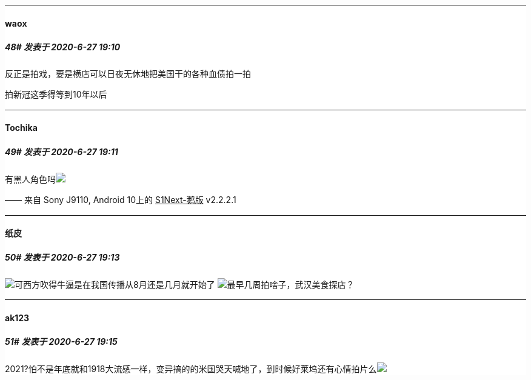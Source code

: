 


*****

####  waoх  
##### 48#       发表于 2020-6-27 19:10




反正是拍戏，要是横店可以日夜无休地把美国干的各种血债拍一拍


拍新冠这季得等到10年以后







*****

####  Tochika  
##### 49#       发表于 2020-6-27 19:11




有黑人角色吗<img src="https://static.saraba1st.com/image/smiley/face2017/037.png" referrerpolicy="no-referrer">

—— 来自 Sony J9110, Android 10上的 [S1Next-鹅版](https://github.com/ykrank/S1-Next/releases) v2.2.2.1







*****

####  纸皮  
##### 50#       发表于 2020-6-27 19:13



<img src="https://static.saraba1st.com/image/smiley/face2017/037.png" referrerpolicy="no-referrer">可西方吹得牛逼是在我国传播从8月还是几月就开始了
<img src="https://static.saraba1st.com/image/smiley/face2017/047.png" referrerpolicy="no-referrer">最早几周拍啥子，武汉美食探店？







*****

####  ak123  
##### 51#       发表于 2020-6-27 19:15




2021?怕不是年底就和1918大流感一样，变异搞的的米国哭天喊地了，到时候好莱坞还有心情拍片么<img src="https://static.saraba1st.com/image/smiley/face2017/037.png" referrerpolicy="no-referrer">

